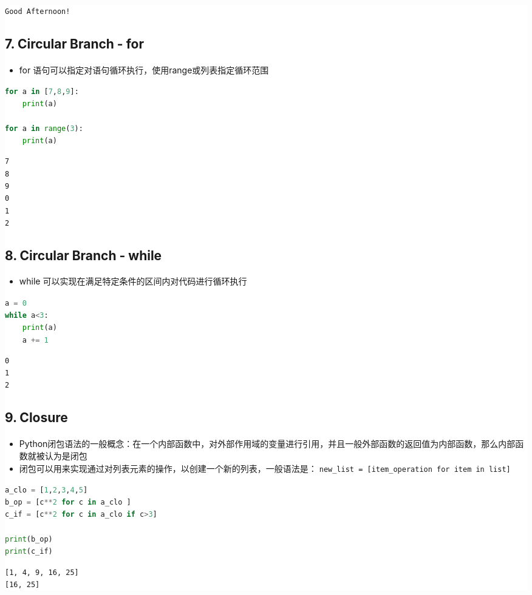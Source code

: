     Good Afternoon!


## 7. Circular Branch - for

- for 语句可以指定对语句循环执行，使用range或列表指定循环范围


```python
for a in [7,8,9]:
    print(a)

for a in range(3):
    print(a)
```

    7
    8
    9
    0
    1
    2


## 8. Circular Branch - while

- while 可以实现在满足特定条件的区间内对代码进行循环执行


```python
a = 0
while a<3:
    print(a)
    a += 1
```

    0
    1
    2


## 9. Closure

- Python闭包语法的一般概念：在一个内部函数中，对外部作用域的变量进行引用，并且一般外部函数的返回值为内部函数，那么内部函数就被认为是闭包
- 闭包可以用来实现通过对列表元素的操作，以创建一个新的列表，一般语法是： `new_list = [item_operation for item in list]`


```python
a_clo = [1,2,3,4,5]
b_op = [c**2 for c in a_clo ]
c_if = [c**2 for c in a_clo if c>3]

print(b_op)
print(c_if)
```

    [1, 4, 9, 16, 25]
    [16, 25]
